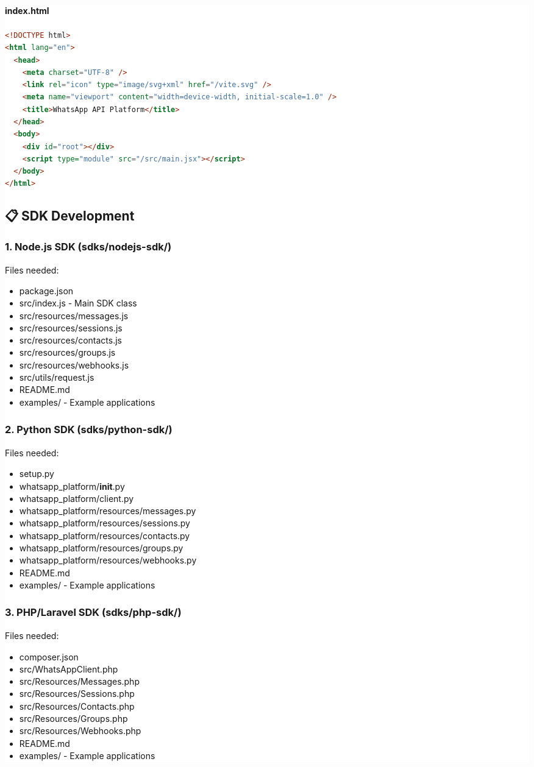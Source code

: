 #### index.html
```html
<!DOCTYPE html>
<html lang="en">
  <head>
    <meta charset="UTF-8" />
    <link rel="icon" type="image/svg+xml" href="/vite.svg" />
    <meta name="viewport" content="width=device-width, initial-scale=1.0" />
    <title>WhatsApp API Platform</title>
  </head>
  <body>
    <div id="root"></div>
    <script type="module" src="/src/main.jsx"></script>
  </body>
</html>
```

## 📋 SDK Development

### 1. Node.js SDK (sdks/nodejs-sdk/)

Files needed:
- package.json
- src/index.js - Main SDK class
- src/resources/messages.js
- src/resources/sessions.js
- src/resources/contacts.js
- src/resources/groups.js
- src/resources/webhooks.js
- src/utils/request.js
- README.md
- examples/ - Example applications

### 2. Python SDK (sdks/python-sdk/)

Files needed:
- setup.py
- whatsapp_platform/__init__.py
- whatsapp_platform/client.py
- whatsapp_platform/resources/messages.py
- whatsapp_platform/resources/sessions.py
- whatsapp_platform/resources/contacts.py
- whatsapp_platform/resources/groups.py
- whatsapp_platform/resources/webhooks.py
- README.md
- examples/ - Example applications

### 3. PHP/Laravel SDK (sdks/php-sdk/)

Files needed:
- composer.json
- src/WhatsAppClient.php
- src/Resources/Messages.php
- src/Resources/Sessions.php
- src/Resources/Contacts.php
- src/Resources/Groups.php
- src/Resources/Webhooks.php
- README.md
- examples/ - Example applications
